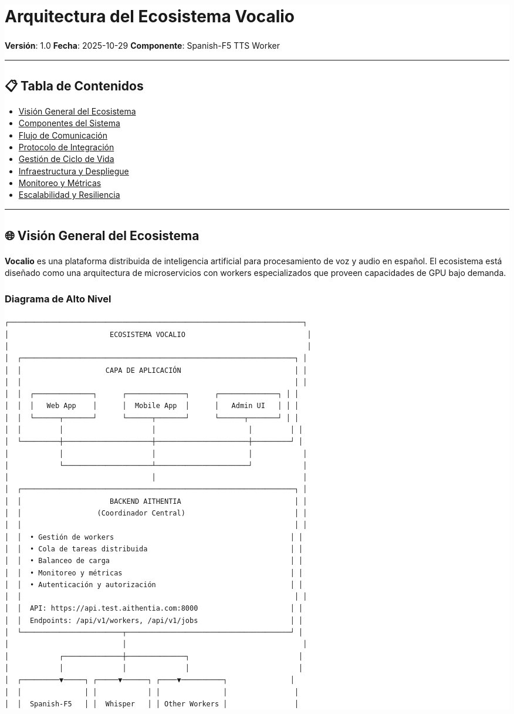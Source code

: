 # Arquitectura del Ecosistema Vocalio

**Versión**: 1.0
**Fecha**: 2025-10-29
**Componente**: Spanish-F5 TTS Worker

---

## 📋 Tabla de Contenidos

- [Visión General del Ecosistema](#-visión-general-del-ecosistema)
- [Componentes del Sistema](#-componentes-del-sistema)
- [Flujo de Comunicación](#-flujo-de-comunicación)
- [Protocolo de Integración](#-protocolo-de-integración)
- [Gestión de Ciclo de Vida](#-gestión-de-ciclo-de-vida)
- [Infraestructura y Despliegue](#-infraestructura-y-despliegue)
- [Monitoreo y Métricas](#-monitoreo-y-métricas)
- [Escalabilidad y Resiliencia](#-escalabilidad-y-resiliencia)

---

## 🌐 Visión General del Ecosistema

**Vocalio** es una plataforma distribuida de inteligencia artificial para procesamiento de voz y audio en español. El ecosistema está diseñado como una arquitectura de microservicios con workers especializados que proveen capacidades de GPU bajo demanda.

### Diagrama de Alto Nivel

```
┌──────────────────────────────────────────────────────────────────────┐
│                        ECOSISTEMA VOCALIO                             │
│                                                                       │
│  ┌─────────────────────────────────────────────────────────────────┐ │
│  │                    CAPA DE APLICACIÓN                           │ │
│  │                                                                 │ │
│  │  ┌──────────────┐      ┌──────────────┐      ┌──────────────┐ │ │
│  │  │   Web App    │      │  Mobile App  │      │   Admin UI   │ │ │
│  │  └──────┬───────┘      └──────┬───────┘      └──────┬───────┘ │ │
│  │         │                     │                      │         │ │
│  └─────────┼─────────────────────┼──────────────────────┼─────────┘ │
│            │                     │                      │            │
│            └─────────────────────┴──────────────────────┘            │
│                                  │                                   │
│  ┌─────────────────────────────────────────────────────────────────┐ │
│  │                     BACKEND AITHENTIA                           │ │
│  │                  (Coordinador Central)                          │ │
│  │                                                                 │ │
│  │  • Gestión de workers                                          │ │
│  │  • Cola de tareas distribuida                                  │ │
│  │  • Balanceo de carga                                           │ │
│  │  • Monitoreo y métricas                                        │ │
│  │  • Autenticación y autorización                                │ │
│  │                                                                 │ │
│  │  API: https://api.test.aithentia.com:8000                      │ │
│  │  Endpoints: /api/v1/workers, /api/v1/jobs                      │ │
│  └────────────────────────┬───────────────────────────────────────┘ │
│                           │                                          │
│            ┌──────────────┼──────────────┐                          │
│            │              │              │                          │
│  ┌─────────▼─────┐ ┌─────▼──────┐ ┌────▼──────────┐               │
│  │               │ │            │ │               │                │
│  │  Spanish-F5   │ │  Whisper   │ │ Other Workers │                │
```